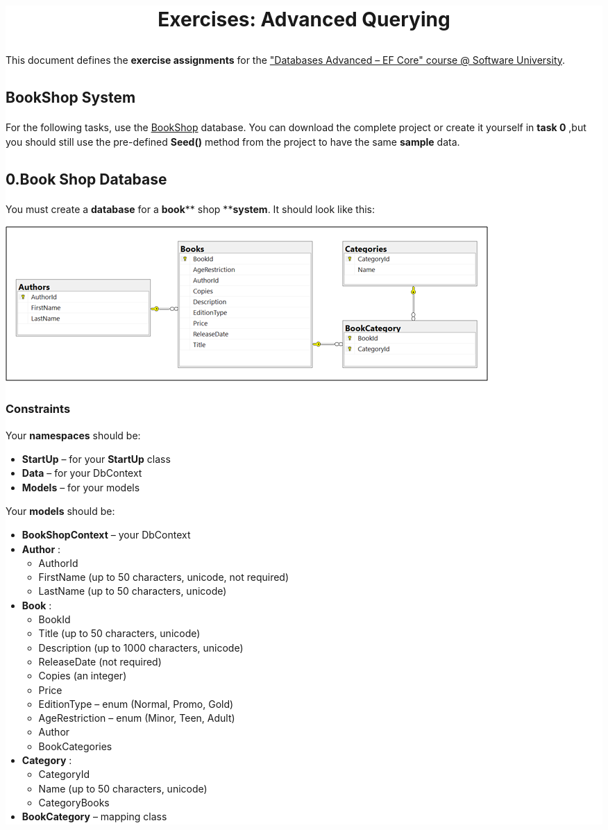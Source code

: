 ﻿# <p align="center"> Exercises: Advanced Querying </p>

This document defines the **exercise assignments** for the [&quot;Databases Advanced – EF Core&quot; course @ Software University](https://softuni.bg/trainings/1741/databases-advanced-entity-framework-october-2017).

## BookShop System

For the following tasks, use the [BookShop](http://svn.softuni.org/admin/svn/csharp-databases/2017-Sept/DB-Advanced-EF-Core/06.%20DB-Advanced-EF-Core-Advanced-Querying/BookShop.zip) database. You can download the complete project or create it yourself in **task 0** ,but you should still use the pre-defined **Seed()** method from the project to have the same **sample** data.

## 0.Book Shop Database

You must create a **database** for a **book**** shop ****system**. It should look like this:

 ![Not fount](/DBFundamentals/Databases-Advanced/images/58.png)

### Constraints

Your **namespaces** should be:

- **StartUp** – for your **StartUp** class
- **Data** – for your DbContext
- **Models** – for your models

Your **models** should be:

- **BookShopContext** – your DbContext
- **Author** :
  - AuthorId
  - FirstName (up to 50 characters, unicode, not required)
  - LastName (up to 50 characters, unicode)
- **Book** :
  - BookId
  - Title (up to 50 characters, unicode)
  - Description (up to 1000 characters, unicode)
  - ReleaseDate (not required)
  - Copies (an integer)
  - Price
  - EditionType – enum (Normal, Promo, Gold)
  - AgeRestriction – enum (Minor, Teen, Adult)
  - Author
  - BookCategories
- **Category** :
  - CategoryId
  - Name (up to 50 characters, unicode)
  - CategoryBooks
- **BookCategory** – mapping class
